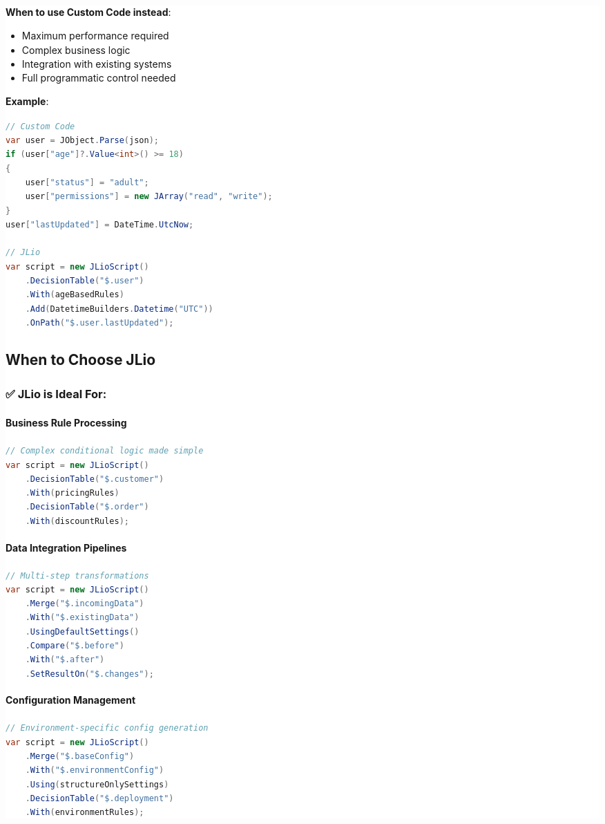 **When to use Custom Code instead**:
- Maximum performance required
- Complex business logic
- Integration with existing systems
- Full programmatic control needed

**Example**:
```csharp
// Custom Code
var user = JObject.Parse(json);
if (user["age"]?.Value<int>() >= 18)
{
    user["status"] = "adult";
    user["permissions"] = new JArray("read", "write");
}
user["lastUpdated"] = DateTime.UtcNow;

// JLio
var script = new JLioScript()
    .DecisionTable("$.user")
    .With(ageBasedRules)
    .Add(DatetimeBuilders.Datetime("UTC"))
    .OnPath("$.user.lastUpdated");
```

## When to Choose JLio

### ✅ JLio is Ideal For:

#### Business Rule Processing
```csharp
// Complex conditional logic made simple
var script = new JLioScript()
    .DecisionTable("$.customer")
    .With(pricingRules)
    .DecisionTable("$.order")
    .With(discountRules);
```

#### Data Integration Pipelines
```csharp
// Multi-step transformations
var script = new JLioScript()
    .Merge("$.incomingData")
    .With("$.existingData")
    .UsingDefaultSettings()
    .Compare("$.before")
    .With("$.after")
    .SetResultOn("$.changes");
```

#### Configuration Management
```csharp
// Environment-specific config generation
var script = new JLioScript()
    .Merge("$.baseConfig")
    .With("$.environmentConfig")
    .Using(structureOnlySettings)
    .DecisionTable("$.deployment")
    .With(environmentRules);
```
